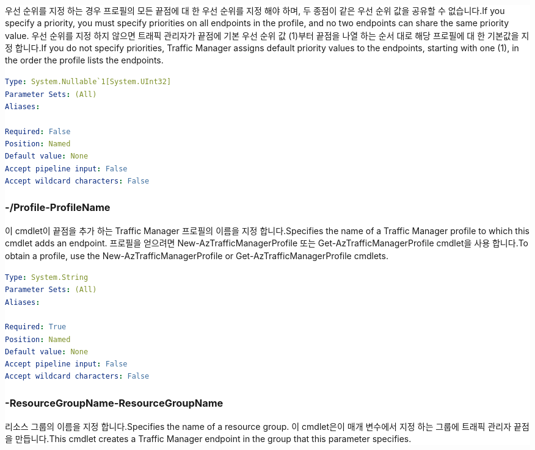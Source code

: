 
<span data-ttu-id="5676d-146">우선 순위를 지정 하는 경우 프로필의 모든 끝점에 대 한 우선 순위를 지정 해야 하며, 두 종점이 같은 우선 순위 값을 공유할 수 없습니다.</span><span class="sxs-lookup"><span data-stu-id="5676d-146">If you specify a priority, you must specify priorities on all endpoints in the profile, and no two endpoints can share the same priority value.</span></span>
<span data-ttu-id="5676d-147">우선 순위를 지정 하지 않으면 트래픽 관리자가 끝점에 기본 우선 순위 값 (1)부터 끝점을 나열 하는 순서 대로 해당 프로필에 대 한 기본값을 지정 합니다.</span><span class="sxs-lookup"><span data-stu-id="5676d-147">If you do not specify priorities, Traffic Manager assigns default priority values to the endpoints, starting with one (1), in the order the profile lists the endpoints.</span></span>

```yaml
Type: System.Nullable`1[System.UInt32]
Parameter Sets: (All)
Aliases:

Required: False
Position: Named
Default value: None
Accept pipeline input: False
Accept wildcard characters: False
```

### <span data-ttu-id="5676d-148">-/Profile</span><span class="sxs-lookup"><span data-stu-id="5676d-148">-ProfileName</span></span>
<span data-ttu-id="5676d-149">이 cmdlet이 끝점을 추가 하는 Traffic Manager 프로필의 이름을 지정 합니다.</span><span class="sxs-lookup"><span data-stu-id="5676d-149">Specifies the name of a Traffic Manager profile to which this cmdlet adds an endpoint.</span></span>
<span data-ttu-id="5676d-150">프로필을 얻으려면 New-AzTrafficManagerProfile 또는 Get-AzTrafficManagerProfile cmdlet을 사용 합니다.</span><span class="sxs-lookup"><span data-stu-id="5676d-150">To obtain a profile, use the New-AzTrafficManagerProfile or Get-AzTrafficManagerProfile cmdlets.</span></span>

```yaml
Type: System.String
Parameter Sets: (All)
Aliases:

Required: True
Position: Named
Default value: None
Accept pipeline input: False
Accept wildcard characters: False
```

### <span data-ttu-id="5676d-151">-ResourceGroupName</span><span class="sxs-lookup"><span data-stu-id="5676d-151">-ResourceGroupName</span></span>
<span data-ttu-id="5676d-152">리소스 그룹의 이름을 지정 합니다.</span><span class="sxs-lookup"><span data-stu-id="5676d-152">Specifies the name of a resource group.</span></span>
<span data-ttu-id="5676d-153">이 cmdlet은이 매개 변수에서 지정 하는 그룹에 트래픽 관리자 끝점을 만듭니다.</span><span class="sxs-lookup"><span data-stu-id="5676d-153">This cmdlet creates a Traffic Manager endpoint in the group that this parameter specifies.</span></span>
